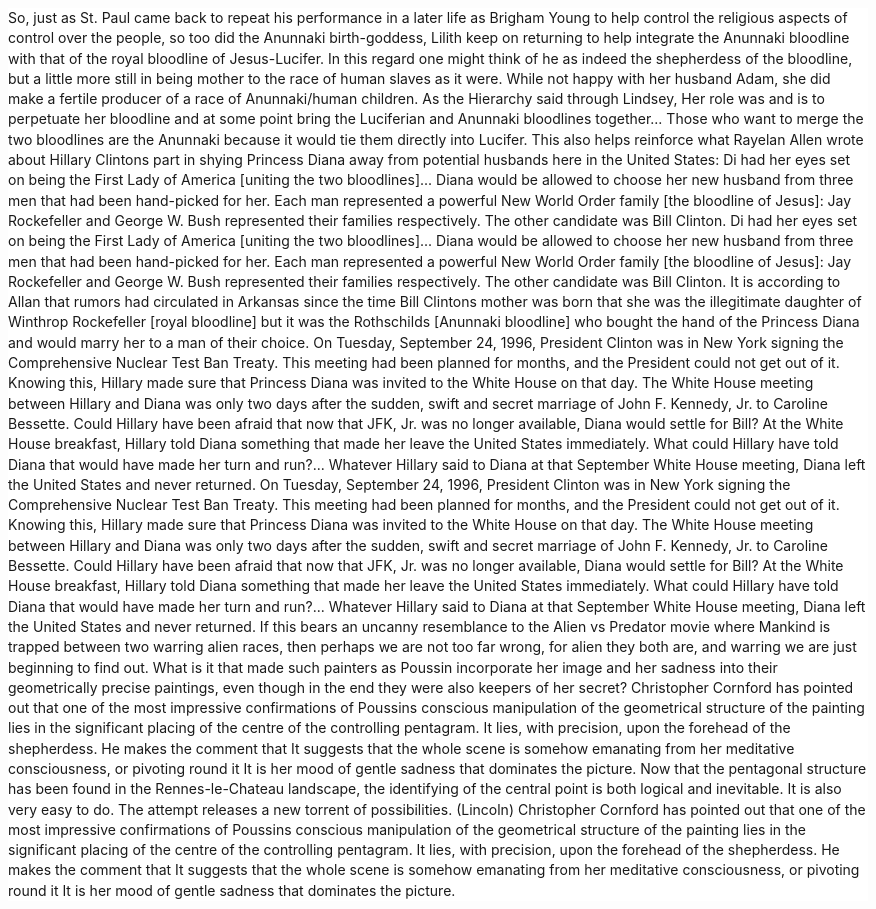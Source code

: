 So, just as St. Paul came back to repeat his performance in a later life as Brigham Young to help control the religious aspects of control over the people, so too did the Anunnaki birth-goddess, Lilith keep on returning to help integrate the Anunnaki bloodline with that of the royal bloodline of Jesus-Lucifer.
In this regard one might think of he as indeed the shepherdess of the bloodline, but a little more still in being mother to the race of human slaves as it were. While not happy with her husband Adam, she did make a fertile producer of a race of Anunnaki/human children.
As the Hierarchy said through Lindsey,
Her role was and is to perpetuate her bloodline and at some point bring the Luciferian and Anunnaki bloodlines together... Those who want to merge the two bloodlines are the Anunnaki because it would tie them directly into Lucifer.
This also helps reinforce what Rayelan Allen wrote about Hillary Clintons part in shying Princess Diana away from potential husbands here in the United States:
Di had her eyes set on being the First Lady of America [uniting the two bloodlines]... Diana would be allowed to choose her new husband from three men that had been hand-picked for her. Each man represented a powerful New World Order family [the bloodline of Jesus]: Jay Rockefeller and George W. Bush represented their families respectively. The other candidate was Bill Clinton.
Di had her eyes set on being the First Lady of America [uniting the two bloodlines]... Diana would be allowed to choose her new husband from three men that had been hand-picked for her.
Each man represented a powerful New World Order family [the bloodline of Jesus]: Jay Rockefeller and George W. Bush represented their families respectively. The other candidate was Bill Clinton.
It is according to Allan that rumors had circulated in Arkansas since the time Bill Clintons mother was born that she was the illegitimate daughter of Winthrop Rockefeller [royal bloodline] but it was the Rothschilds [Anunnaki bloodline] who bought the hand of the Princess Diana and would marry her to a man of their choice.
On Tuesday, September 24, 1996, President Clinton was in New York signing the Comprehensive Nuclear Test Ban Treaty. This meeting had been planned for months, and the President could not get out of it. Knowing this, Hillary made sure that Princess Diana was invited to the White House on that day. The White House meeting between Hillary and Diana was only two days after the sudden, swift and secret marriage of John F. Kennedy, Jr. to Caroline Bessette. Could Hillary have been afraid that now that JFK, Jr. was no longer available, Diana would settle for Bill? At the White House breakfast, Hillary told Diana something that made her leave the United States immediately. What could Hillary have told Diana that would have made her turn and run?... Whatever Hillary said to Diana at that September White House meeting, Diana left the United States and never returned.
On Tuesday, September 24, 1996, President Clinton was in New York signing the Comprehensive Nuclear Test Ban Treaty.
This meeting had been planned for months, and the President could not get out of it. Knowing this, Hillary made sure that Princess Diana was invited to the White House on that day.
The White House meeting between Hillary and Diana was only two days after the sudden, swift and secret marriage of John F. Kennedy, Jr. to Caroline Bessette. Could Hillary have been afraid that now that JFK, Jr. was no longer available, Diana would settle for Bill?
At the White House breakfast, Hillary told Diana something that made her leave the United States immediately. What could Hillary have told Diana that would have made her turn and run?... Whatever Hillary said to Diana at that September White House meeting, Diana left the United States and never returned.
If this bears an uncanny resemblance to the Alien vs Predator movie where Mankind is trapped between two warring alien races, then perhaps we are not too far wrong, for alien they both are, and warring we are just beginning to find out.
What is it that made such painters as Poussin incorporate her image and her sadness into their geometrically precise paintings, even though in the end they were also keepers of her secret?
Christopher Cornford has pointed out that one of the most impressive confirmations of Poussins conscious manipulation of the geometrical structure of the painting lies in the significant placing of the centre of the controlling pentagram. It lies, with precision, upon the forehead of the shepherdess. He makes the comment that It suggests that the whole scene is somehow emanating from her meditative consciousness, or pivoting round it It is her mood of gentle sadness that dominates the picture. Now that the pentagonal structure has been found in the Rennes-le-Chateau landscape, the identifying of the central point is both logical and inevitable. It is also very easy to do. The attempt releases a new torrent of possibilities. (Lincoln)
Christopher Cornford has pointed out that one of the most impressive confirmations of Poussins conscious manipulation of the geometrical structure of the painting lies in the significant placing of the centre of the controlling pentagram.
It lies, with precision, upon the forehead of the shepherdess. He makes the comment that It suggests that the whole scene is somehow emanating from her meditative consciousness, or pivoting round it It is her mood of gentle sadness that dominates the picture.